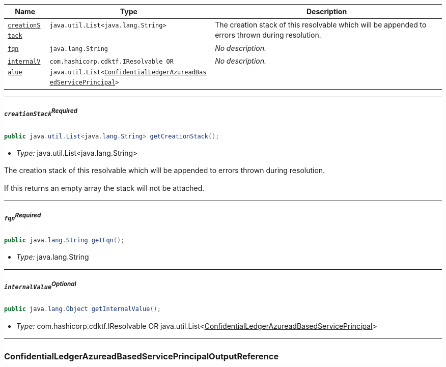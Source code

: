| **Name** | **Type** | **Description** |
| --- | --- | --- |
| <code><a href="#@cdktf/provider-azurerm.confidentialLedger.ConfidentialLedgerAzureadBasedServicePrincipalList.property.creationStack">creationStack</a></code> | <code>java.util.List<java.lang.String></code> | The creation stack of this resolvable which will be appended to errors thrown during resolution. |
| <code><a href="#@cdktf/provider-azurerm.confidentialLedger.ConfidentialLedgerAzureadBasedServicePrincipalList.property.fqn">fqn</a></code> | <code>java.lang.String</code> | *No description.* |
| <code><a href="#@cdktf/provider-azurerm.confidentialLedger.ConfidentialLedgerAzureadBasedServicePrincipalList.property.internalValue">internalValue</a></code> | <code>com.hashicorp.cdktf.IResolvable OR java.util.List<<a href="#@cdktf/provider-azurerm.confidentialLedger.ConfidentialLedgerAzureadBasedServicePrincipal">ConfidentialLedgerAzureadBasedServicePrincipal</a>></code> | *No description.* |

---

##### `creationStack`<sup>Required</sup> <a name="creationStack" id="@cdktf/provider-azurerm.confidentialLedger.ConfidentialLedgerAzureadBasedServicePrincipalList.property.creationStack"></a>

```java
public java.util.List<java.lang.String> getCreationStack();
```

- *Type:* java.util.List<java.lang.String>

The creation stack of this resolvable which will be appended to errors thrown during resolution.

If this returns an empty array the stack will not be attached.

---

##### `fqn`<sup>Required</sup> <a name="fqn" id="@cdktf/provider-azurerm.confidentialLedger.ConfidentialLedgerAzureadBasedServicePrincipalList.property.fqn"></a>

```java
public java.lang.String getFqn();
```

- *Type:* java.lang.String

---

##### `internalValue`<sup>Optional</sup> <a name="internalValue" id="@cdktf/provider-azurerm.confidentialLedger.ConfidentialLedgerAzureadBasedServicePrincipalList.property.internalValue"></a>

```java
public java.lang.Object getInternalValue();
```

- *Type:* com.hashicorp.cdktf.IResolvable OR java.util.List<<a href="#@cdktf/provider-azurerm.confidentialLedger.ConfidentialLedgerAzureadBasedServicePrincipal">ConfidentialLedgerAzureadBasedServicePrincipal</a>>

---


### ConfidentialLedgerAzureadBasedServicePrincipalOutputReference <a name="ConfidentialLedgerAzureadBasedServicePrincipalOutputReference" id="@cdktf/provider-azurerm.confidentialLedger.ConfidentialLedgerAzureadBasedServicePrincipalOutputReference"></a>
